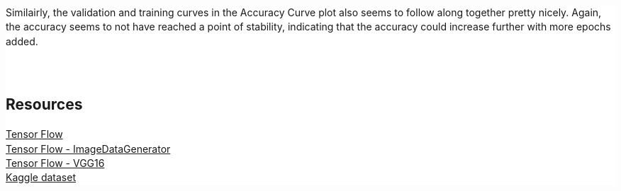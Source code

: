 Similairly, the validation and training curves in the Accuracy Curve plot also seems to follow along together pretty nicely. Again, the accuracy seems to not have reached a point of stability, indicating that the accuracy could increase further with more epochs added. 

<br>

## **Resources**

[Tensor Flow](https://www.tensorflow.org/)
<br>
[Tensor Flow - ImageDataGenerator](https://www.tensorflow.org/api_docs/python/tf/keras/preprocessing/image/ImageDataGenerator)
<br>
[Tensor Flow - VGG16](https://www.tensorflow.org/api_docs/python/tf/keras/applications/vgg16/VGG16)
<br>
[Kaggle dataset](https://www.kaggle.com/datasets/validmodel/indo-fashion-dataset)
